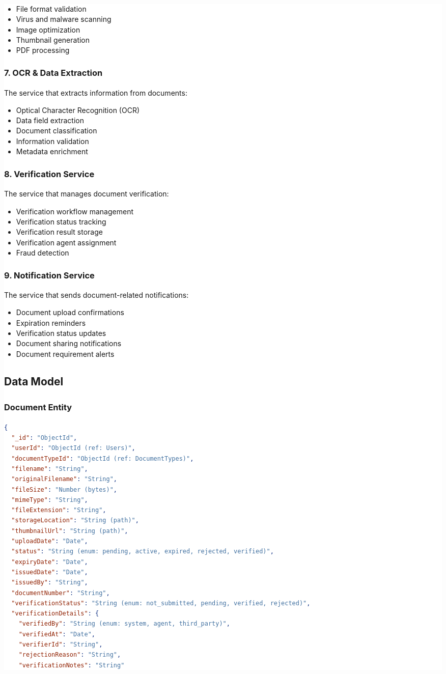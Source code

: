 - File format validation
- Virus and malware scanning
- Image optimization
- Thumbnail generation
- PDF processing

### 7. OCR & Data Extraction

The service that extracts information from documents:

- Optical Character Recognition (OCR)
- Data field extraction
- Document classification
- Information validation
- Metadata enrichment

### 8. Verification Service

The service that manages document verification:

- Verification workflow management
- Verification status tracking
- Verification result storage
- Verification agent assignment
- Fraud detection

### 9. Notification Service

The service that sends document-related notifications:

- Document upload confirmations
- Expiration reminders
- Verification status updates
- Document sharing notifications
- Document requirement alerts

## Data Model

### Document Entity

```json
{
  "_id": "ObjectId",
  "userId": "ObjectId (ref: Users)",
  "documentTypeId": "ObjectId (ref: DocumentTypes)",
  "filename": "String",
  "originalFilename": "String",
  "fileSize": "Number (bytes)",
  "mimeType": "String",
  "fileExtension": "String",
  "storageLocation": "String (path)",
  "thumbnailUrl": "String (path)",
  "uploadDate": "Date",
  "status": "String (enum: pending, active, expired, rejected, verified)",
  "expiryDate": "Date",
  "issuedDate": "Date",
  "issuedBy": "String",
  "documentNumber": "String",
  "verificationStatus": "String (enum: not_submitted, pending, verified, rejected)",
  "verificationDetails": {
    "verifiedBy": "String (enum: system, agent, third_party)",
    "verifiedAt": "Date",
    "verifierId": "String",
    "rejectionReason": "String",
    "verificationNotes": "String"
```